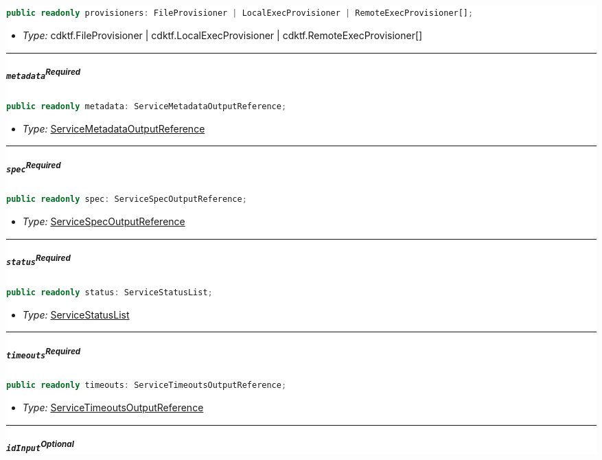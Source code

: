 ```typescript
public readonly provisioners: FileProvisioner | LocalExecProvisioner | RemoteExecProvisioner[];
```

- *Type:* cdktf.FileProvisioner | cdktf.LocalExecProvisioner | cdktf.RemoteExecProvisioner[]

---

##### `metadata`<sup>Required</sup> <a name="metadata" id="@cdktf/provider-kubernetes.service.Service.property.metadata"></a>

```typescript
public readonly metadata: ServiceMetadataOutputReference;
```

- *Type:* <a href="#@cdktf/provider-kubernetes.service.ServiceMetadataOutputReference">ServiceMetadataOutputReference</a>

---

##### `spec`<sup>Required</sup> <a name="spec" id="@cdktf/provider-kubernetes.service.Service.property.spec"></a>

```typescript
public readonly spec: ServiceSpecOutputReference;
```

- *Type:* <a href="#@cdktf/provider-kubernetes.service.ServiceSpecOutputReference">ServiceSpecOutputReference</a>

---

##### `status`<sup>Required</sup> <a name="status" id="@cdktf/provider-kubernetes.service.Service.property.status"></a>

```typescript
public readonly status: ServiceStatusList;
```

- *Type:* <a href="#@cdktf/provider-kubernetes.service.ServiceStatusList">ServiceStatusList</a>

---

##### `timeouts`<sup>Required</sup> <a name="timeouts" id="@cdktf/provider-kubernetes.service.Service.property.timeouts"></a>

```typescript
public readonly timeouts: ServiceTimeoutsOutputReference;
```

- *Type:* <a href="#@cdktf/provider-kubernetes.service.ServiceTimeoutsOutputReference">ServiceTimeoutsOutputReference</a>

---

##### `idInput`<sup>Optional</sup> <a name="idInput" id="@cdktf/provider-kubernetes.service.Service.property.idInput"></a>
